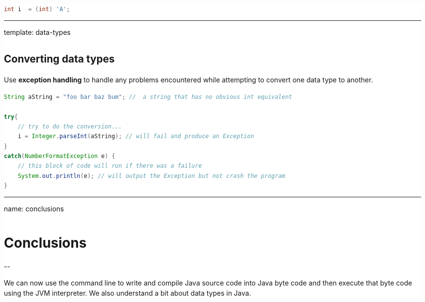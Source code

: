 ```java
int i  = (int) 'A';
```

---

template: data-types

## Converting data types

Use **exception handling** to handle any problems encountered while attempting to convert one data type to another.

```java
String aString = "foo bar baz bum"; //  a string that has no obvious int equivalent

try{
	// try to do the conversion...
	i = Integer.parseInt(aString); // will fail and produce an Exception
}
catch(NumberFormatException e) {
	// this block of code will run if there was a failure
	System.out.println(e); // will output the Exception but not crash the program
}
```

---

name: conclusions

# Conclusions

--

We can now use the command line to write and compile Java source code into Java byte code and then execute that byte code using the JVM interpreter. We also understand a bit about data types in Java.
